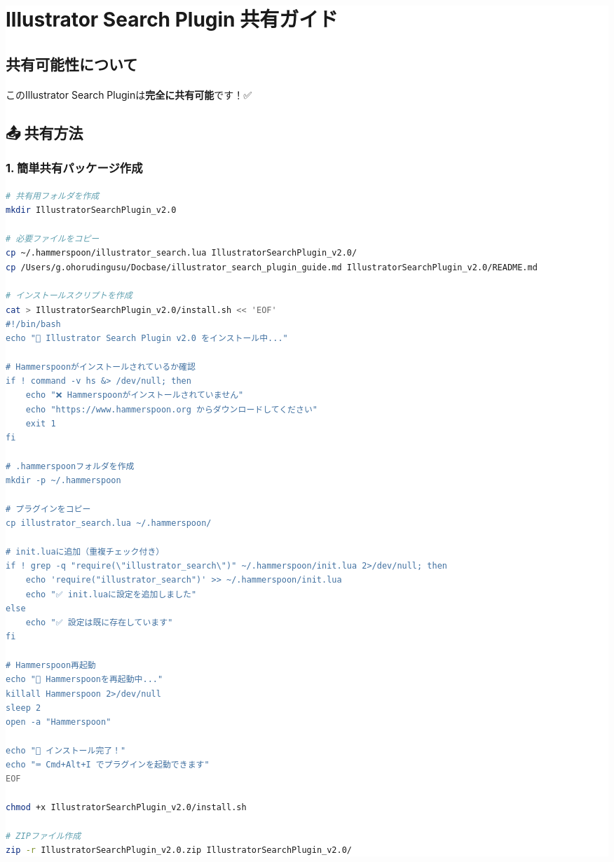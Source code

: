 # Illustrator Search Plugin 共有ガイド

## 共有可能性について

このIllustrator Search Pluginは**完全に共有可能**です！✅

## 📤 共有方法

### 1. **簡単共有パッケージ作成**
```bash
# 共有用フォルダを作成
mkdir IllustratorSearchPlugin_v2.0

# 必要ファイルをコピー
cp ~/.hammerspoon/illustrator_search.lua IllustratorSearchPlugin_v2.0/
cp /Users/g.ohorudingusu/Docbase/illustrator_search_plugin_guide.md IllustratorSearchPlugin_v2.0/README.md

# インストールスクリプトを作成
cat > IllustratorSearchPlugin_v2.0/install.sh << 'EOF'
#!/bin/bash
echo "🎨 Illustrator Search Plugin v2.0 をインストール中..."

# Hammerspoonがインストールされているか確認
if ! command -v hs &> /dev/null; then
    echo "❌ Hammerspoonがインストールされていません"
    echo "https://www.hammerspoon.org からダウンロードしてください"
    exit 1
fi

# .hammerspoonフォルダを作成
mkdir -p ~/.hammerspoon

# プラグインをコピー
cp illustrator_search.lua ~/.hammerspoon/

# init.luaに追加（重複チェック付き）
if ! grep -q "require(\"illustrator_search\")" ~/.hammerspoon/init.lua 2>/dev/null; then
    echo 'require("illustrator_search")' >> ~/.hammerspoon/init.lua
    echo "✅ init.luaに設定を追加しました"
else
    echo "✅ 設定は既に存在しています"
fi

# Hammerspoon再起動
echo "🔄 Hammerspoonを再起動中..."
killall Hammerspoon 2>/dev/null
sleep 2
open -a "Hammerspoon"

echo "🎉 インストール完了！"
echo "⌨️ Cmd+Alt+I でプラグインを起動できます"
EOF

chmod +x IllustratorSearchPlugin_v2.0/install.sh

# ZIPファイル作成
zip -r IllustratorSearchPlugin_v2.0.zip IllustratorSearchPlugin_v2.0/
```
